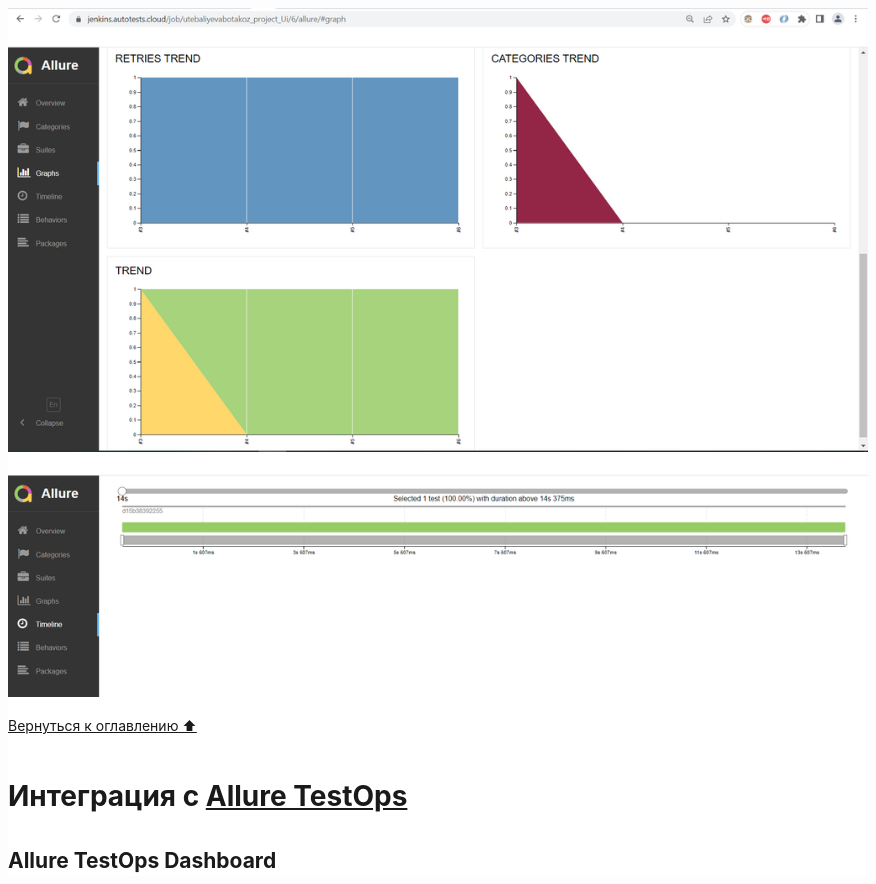 <p align="center">
  <img src="images/screens/Allure5.PNG" width="950">
</p>

<p align="center">
  <img src="images/screens/Allure6.PNG" width="950">
</p>


[Вернуться к оглавлению ⬆](#Содержание)

# <a>Интеграция с [Allure TestOps](https://allure.autotests.cloud/launch/20439/tree?treeId=0)</a>


## Allure TestOps Dashboard

